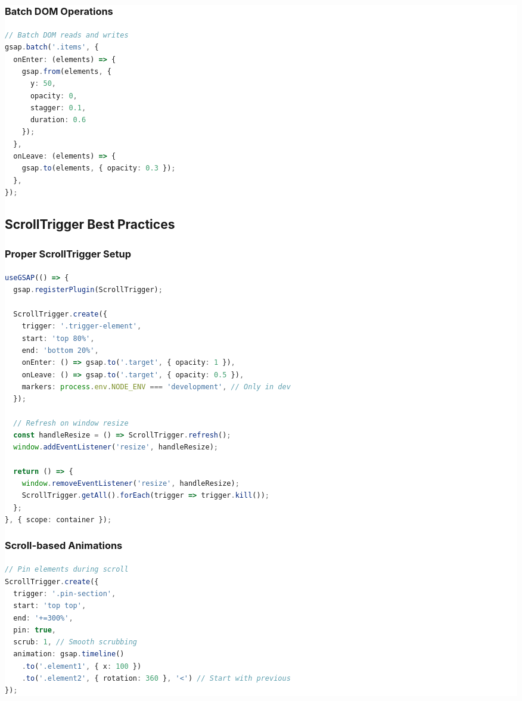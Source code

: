 ### Batch DOM Operations
```typescript
// Batch DOM reads and writes
gsap.batch('.items', {
  onEnter: (elements) => {
    gsap.from(elements, {
      y: 50,
      opacity: 0,
      stagger: 0.1,
      duration: 0.6
    });
  },
  onLeave: (elements) => {
    gsap.to(elements, { opacity: 0.3 });
  },
});
```

## ScrollTrigger Best Practices

### Proper ScrollTrigger Setup
```typescript
useGSAP(() => {
  gsap.registerPlugin(ScrollTrigger);
  
  ScrollTrigger.create({
    trigger: '.trigger-element',
    start: 'top 80%',
    end: 'bottom 20%',
    onEnter: () => gsap.to('.target', { opacity: 1 }),
    onLeave: () => gsap.to('.target', { opacity: 0.5 }),
    markers: process.env.NODE_ENV === 'development', // Only in dev
  });
  
  // Refresh on window resize
  const handleResize = () => ScrollTrigger.refresh();
  window.addEventListener('resize', handleResize);
  
  return () => {
    window.removeEventListener('resize', handleResize);
    ScrollTrigger.getAll().forEach(trigger => trigger.kill());
  };
}, { scope: container });
```

### Scroll-based Animations
```typescript
// Pin elements during scroll
ScrollTrigger.create({
  trigger: '.pin-section',
  start: 'top top',
  end: '+=300%',
  pin: true,
  scrub: 1, // Smooth scrubbing
  animation: gsap.timeline()
    .to('.element1', { x: 100 })
    .to('.element2', { rotation: 360 }, '<') // Start with previous
});
```

